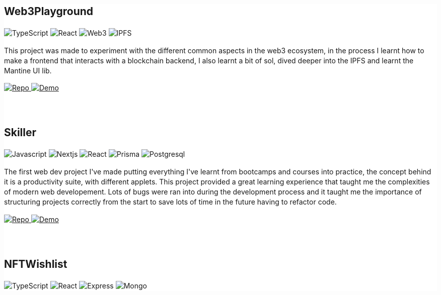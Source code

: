 ## Web3Playground

![TypeScript](https://img.shields.io/badge/-Typescript-292B69?style=flat&logo=TypeScript)
![React](https://img.shields.io/badge/-React-373047?style=flat&logo=react)
![Web3](https://img.shields.io/badge/-web3-brightgreen?style=flat&logo=ethereum)
![IPFS](https://img.shields.io/badge/-IPFS-284D51?style=flat&logo=ipfs)

This project was made to experiment with the different common aspects in the web3 ecosystem, in the process I learnt how to make a frontend that interacts with a blockchain backend, I also learnt a bit of sol, dived deeper into the IPFS and learnt the Mantine UI lib.

<a href="https://github.com/kadamidev/w3playground">![Repo](https://img.shields.io/badge/-Repository-181717?style=for-the-badge&logo=github)
</a>
<a href="https://w3playground.netlify.app/">
![Demo](https://img.shields.io/badge/-Live_Demo-4E4E4E?style=for-the-badge&logo=netlify)
</a>

<br/>

## Skiller

![Javascript](https://img.shields.io/badge/-Javascript-5A5A37?style=flat&logo=Javascript)
![Nextjs](https://img.shields.io/badge/-NextJS-303030?style=flat&logo=next.js)
![React](https://img.shields.io/badge/-React-373047?style=flat&logo=react)
![Prisma](https://img.shields.io/badge/-Prisma-2D3748?style=flat&logo=prisma)
![Postgresql](https://img.shields.io/badge/-Postgresql-262F49?style=flat&logo=postgresql)

The first web dev project I've made putting everything I've learnt from bootcamps and courses into practice, the concept behind it is a productivity suite, with different applets. This project provided a great learning experience that taught me the complexities of modern web developement. Lots of bugs were ran into during the development process and it taught me the importance of structuring projects correctly from the start to save lots of time in the future having to refactor code.

<a href="https://github.com/kadamidev/skiller-nextjs">![Repo](https://img.shields.io/badge/-Repository-181717?style=for-the-badge&logo=github)
</a>
<a href="https://skiller-nextjs.herokuapp.com/">
![Demo](https://img.shields.io/badge/-Live_Demo-4E4E4E?style=for-the-badge&logo=heroku)
</a>

<br/>

## NFTWishlist

![TypeScript](https://img.shields.io/badge/-Typescript-292B69?style=flat&logo=TypeScript)
![React](https://img.shields.io/badge/-React-373047?style=flat&logo=react)
![Express](https://img.shields.io/badge/-Express-142044?style=flat&logo=express)
![Mongo](https://img.shields.io/badge/-MongoDB-1C3E1C?style=flat&logo=Mongodb)
